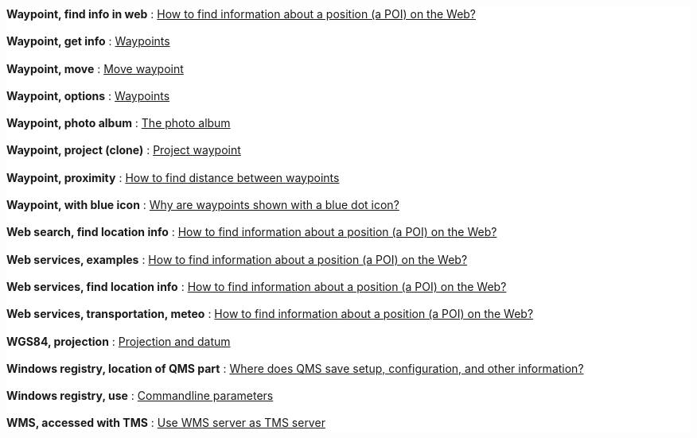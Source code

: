 **Waypoint, find info in web**
:  [How to find information about a position (a POI) on the Web?](DocFaqMaps#user-content-how-to-find-information-about-a-position-a-poi-on-the-web "-")

**Waypoint, get info**
:  [Waypoints](DocGisItemsWpt "Waypoints")

**Waypoint, move**
:  [Move waypoint](DocGisItemsWpt#user-content-move-waypoint "Move waypoint")

**Waypoint, options**
:  [Waypoints](DocGisItemsWpt "Waypoints")

**Waypoint, photo album**
:  [The photo album](DocGisItemsWpt#user-content-the-photo-album "The photo album")

**Waypoint, project (clone)**
:  [Project waypoint](DocGisItemsWpt#user-content-project-waypoint "Project waypoint")

**Waypoint, proximity**
:  [How to find distance between waypoints](DocFaqHandling#user-content-how-to-find-distance-between-waypoints "How to find distance between waypoints")

**Waypoint, with blue icon**
:  [Why are waypoints shown with a blue dot icon?](DocFaqMaps#user-content-why-are-waypoints-shown-with-a-blue-dot-icon "Why are waypoints shown with a blue dot icon?")

**Web search, find location info**
:  [How to find information about a position (a POI) on the Web?](DocFaqMaps#user-content-how-to-find-information-about-a-position-a-poi-on-the-web "-")

**Web services, examples**
:  [How to find information about a position (a POI) on the Web?](DocFaqMaps#user-content-how-to-find-information-about-a-position-a-poi-on-the-web "-")

**Web services, find location info**
:  [How to find information about a position (a POI) on the Web?](DocFaqMaps#user-content-how-to-find-information-about-a-position-a-poi-on-the-web "-")

**Web services, transportation, meteo**
:  [How to find information about a position (a POI) on the Web?](DocFaqMaps#user-content-how-to-find-information-about-a-position-a-poi-on-the-web "-")

**WGS84, projection**
:  [Projection and datum](AdvMapDetails#user-content-projection-and-datum "Projection and datum")

**Windows registry, location of QMS part**
:  [Where does QMS save setup, configuration, and other information?](DocFaqConfig#user-content-where-does-qms-save-setup-configuration-and-other-information "Where does QMS save setup, configuration, and other information?")

**Windows registry, use**
:  [Commandline parameters](DocCmdOptions "Commandline parameters")

**WMS, accessed with TMS**
:  [Use WMS server as TMS server](DocMapsTipsOnline#user-content-use-wms-server-as-tms-server "Use WMS server as TMS server")
